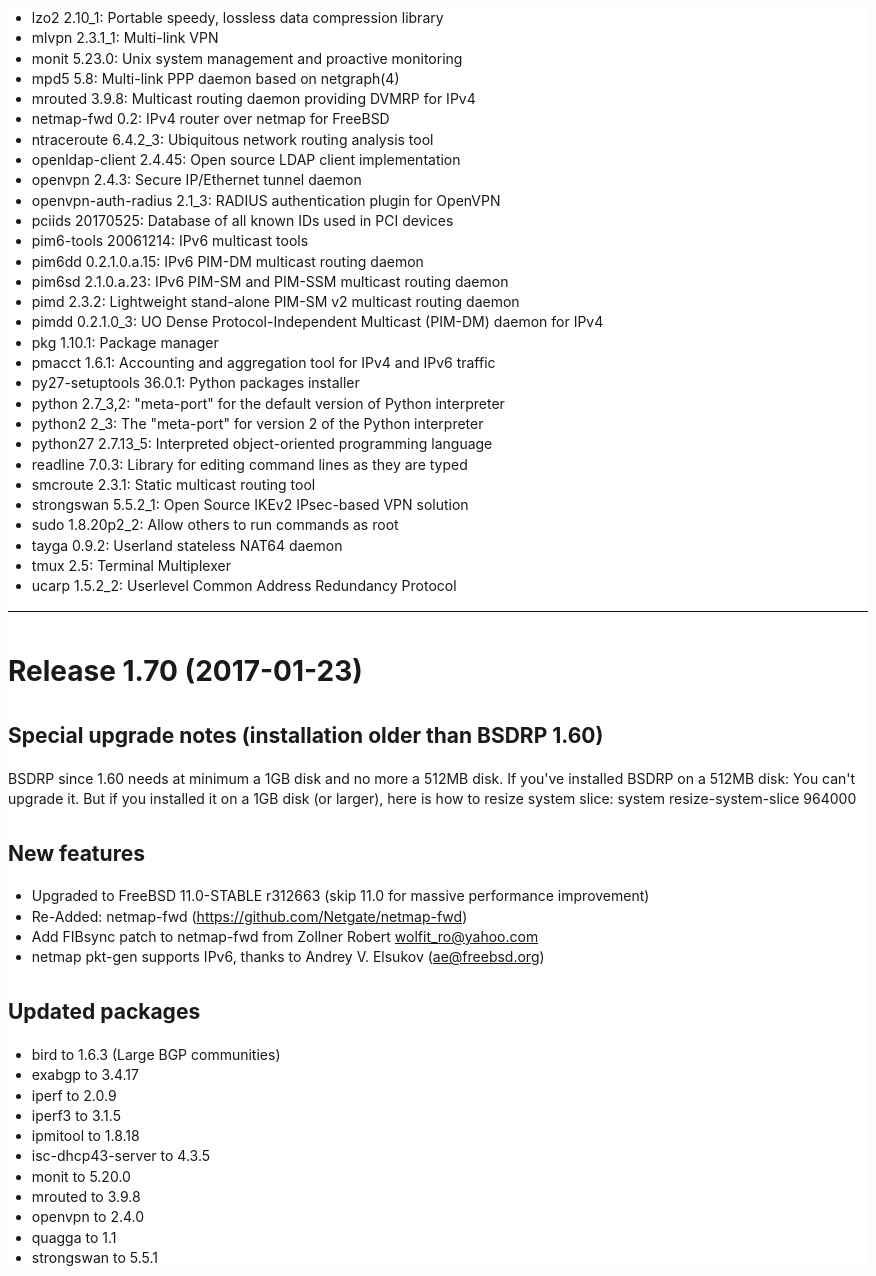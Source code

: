 * lzo2 2.10_1: Portable speedy, lossless data compression library
* mlvpn 2.3.1_1: Multi-link VPN
* monit 5.23.0: Unix system management and proactive monitoring
* mpd5 5.8: Multi-link PPP daemon based on netgraph(4)
* mrouted 3.9.8: Multicast routing daemon providing DVMRP for IPv4
* netmap-fwd 0.2: IPv4 router over netmap for FreeBSD
* ntraceroute 6.4.2_3: Ubiquitous network routing analysis tool
* openldap-client 2.4.45: Open source LDAP client implementation
* openvpn 2.4.3: Secure IP/Ethernet tunnel daemon
* openvpn-auth-radius 2.1_3: RADIUS authentication plugin for OpenVPN
* pciids 20170525: Database of all known IDs used in PCI devices
* pim6-tools 20061214: IPv6 multicast tools
* pim6dd 0.2.1.0.a.15: IPv6 PIM-DM multicast routing daemon
* pim6sd 2.1.0.a.23: IPv6 PIM-SM and PIM-SSM multicast routing daemon
* pimd 2.3.2: Lightweight stand-alone PIM-SM v2 multicast routing daemon
* pimdd 0.2.1.0_3: UO Dense Protocol-Independent Multicast (PIM-DM) daemon for IPv4
* pkg 1.10.1: Package manager
* pmacct 1.6.1: Accounting and aggregation tool for IPv4 and IPv6 traffic
* py27-setuptools 36.0.1: Python packages installer
* python 2.7_3,2: "meta-port" for the default version of Python interpreter
* python2 2_3: The "meta-port" for version 2 of the Python interpreter
* python27 2.7.13_5: Interpreted object-oriented programming language
* readline 7.0.3: Library for editing command lines as they are typed
* smcroute 2.3.1: Static multicast routing tool
* strongswan 5.5.2_1: Open Source IKEv2 IPsec-based VPN solution
* sudo 1.8.20p2_2: Allow others to run commands as root
* tayga 0.9.2: Userland stateless NAT64 daemon
* tmux 2.5: Terminal Multiplexer
* ucarp 1.5.2_2: Userlevel Common Address Redundancy Protocol

-------------------------------------------------------------------------------
# Release 1.70 (2017-01-23)

## Special upgrade notes (installation older than BSDRP 1.60)
BSDRP since 1.60 needs at minimum a 1GB disk and no more a 512MB disk.
If you've installed BSDRP on a 512MB disk: You can't upgrade it.
But if you installed it on a 1GB disk (or larger), here is how to resize system slice:
system resize-system-slice 964000

## New features
* Upgraded to FreeBSD 11.0-STABLE r312663 (skip 11.0 for massive performance improvement)
* Re-Added: netmap-fwd (https://github.com/Netgate/netmap-fwd)
* Add FIBsync patch to netmap-fwd from Zollner Robert <wolfit_ro@yahoo.com>
* netmap pkt-gen supports IPv6, thanks to Andrey V. Elsukov (ae@freebsd.org)

## Updated packages
* bird to 1.6.3 (Large BGP communities)
* exabgp to 3.4.17
* iperf to 2.0.9
* iperf3 to 3.1.5
* ipmitool to 1.8.18
* isc-dhcp43-server to 4.3.5
* monit to 5.20.0
* mrouted to 3.9.8
* openvpn to 2.4.0
* quagga to 1.1
* strongswan to 5.5.1
